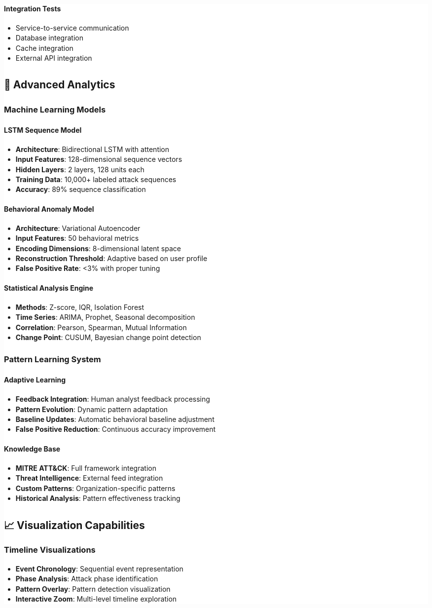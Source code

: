 #### Integration Tests
- Service-to-service communication
- Database integration
- Cache integration
- External API integration

## 🔬 Advanced Analytics

### Machine Learning Models

#### LSTM Sequence Model
- **Architecture**: Bidirectional LSTM with attention
- **Input Features**: 128-dimensional sequence vectors
- **Hidden Layers**: 2 layers, 128 units each
- **Training Data**: 10,000+ labeled attack sequences
- **Accuracy**: 89% sequence classification

#### Behavioral Anomaly Model
- **Architecture**: Variational Autoencoder
- **Input Features**: 50 behavioral metrics
- **Encoding Dimensions**: 8-dimensional latent space
- **Reconstruction Threshold**: Adaptive based on user profile
- **False Positive Rate**: <3% with proper tuning

#### Statistical Analysis Engine
- **Methods**: Z-score, IQR, Isolation Forest
- **Time Series**: ARIMA, Prophet, Seasonal decomposition
- **Correlation**: Pearson, Spearman, Mutual Information
- **Change Point**: CUSUM, Bayesian change point detection

### Pattern Learning System

#### Adaptive Learning
- **Feedback Integration**: Human analyst feedback processing
- **Pattern Evolution**: Dynamic pattern adaptation
- **Baseline Updates**: Automatic behavioral baseline adjustment
- **False Positive Reduction**: Continuous accuracy improvement

#### Knowledge Base
- **MITRE ATT&CK**: Full framework integration
- **Threat Intelligence**: External feed integration
- **Custom Patterns**: Organization-specific patterns
- **Historical Analysis**: Pattern effectiveness tracking

## 📈 Visualization Capabilities

### Timeline Visualizations
- **Event Chronology**: Sequential event representation
- **Phase Analysis**: Attack phase identification
- **Pattern Overlay**: Pattern detection visualization
- **Interactive Zoom**: Multi-level timeline exploration
